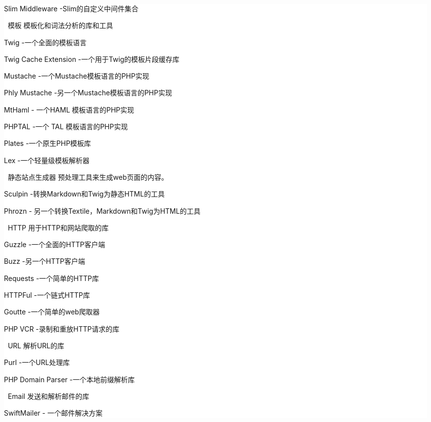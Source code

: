 Slim Middleware -Slim的自定义中间件集合


 
模板
模板化和词法分析的库和工具


Twig -一个全面的模板语言

Twig Cache Extension -一个用于Twig的模板片段缓存库

Mustache -一个Mustache模板语言的PHP实现

Phly Mustache -另一个Mustache模板语言的PHP实现

MtHaml - 一个HAML 模板语言的PHP实现

PHPTAL -一个 TAL 模板语言的PHP实现

Plates -一个原生PHP模板库

Lex -一个轻量级模板解析器


 
静态站点生成器
预处理工具来生成web页面的内容。


Sculpin -转换Markdown和Twig为静态HTML的工具

Phrozn - 另一个转换Textile，Markdown和Twig为HTML的工具


 
HTTP
用于HTTP和网站爬取的库


Guzzle -一个全面的HTTP客户端

Buzz -另一个HTTP客户端

Requests -一个简单的HTTP库

HTTPFul -一个链式HTTP库

Goutte -一个简单的web爬取器

PHP VCR -录制和重放HTTP请求的库


 
URL
解析URL的库


Purl -一个URL处理库

PHP Domain Parser -一个本地前缀解析库


 
Email
发送和解析邮件的库


SwiftMailer - 一个邮件解决方案
